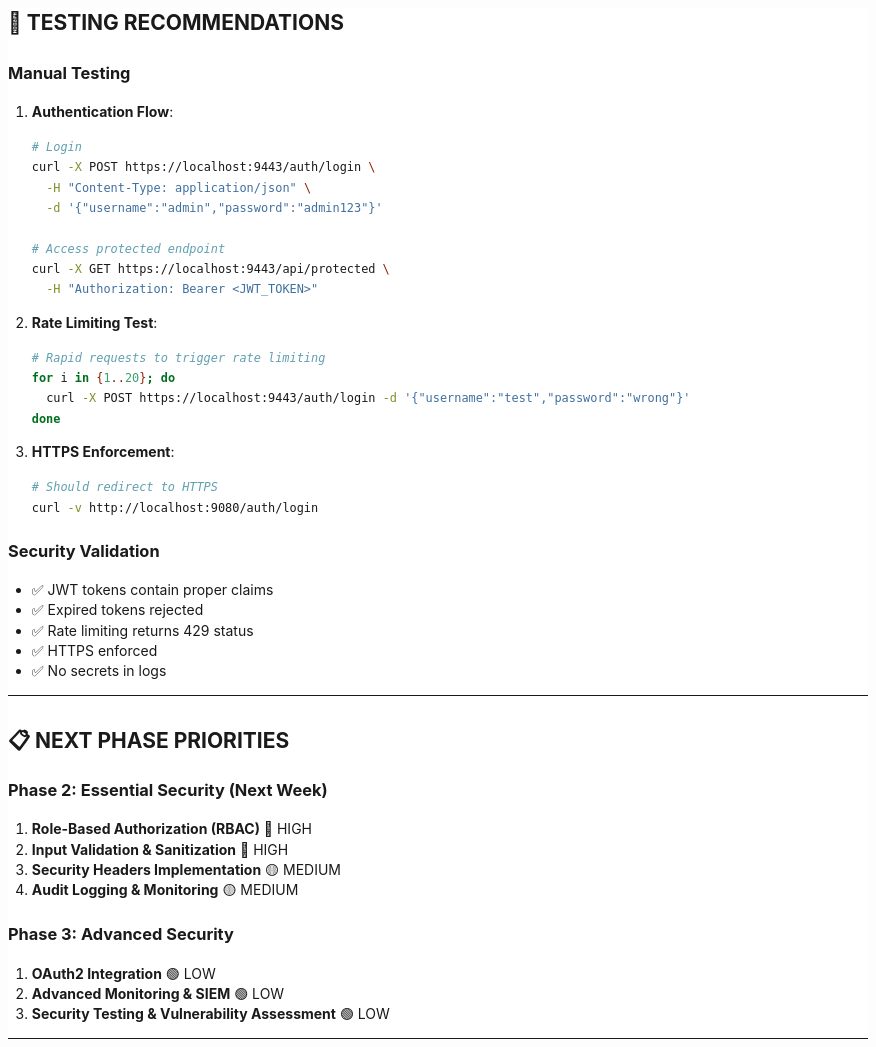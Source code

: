 
## 🚀 **TESTING RECOMMENDATIONS**

### **Manual Testing**
1. **Authentication Flow**:
   ```bash
   # Login
   curl -X POST https://localhost:9443/auth/login \
     -H "Content-Type: application/json" \
     -d '{"username":"admin","password":"admin123"}'
   
   # Access protected endpoint
   curl -X GET https://localhost:9443/api/protected \
     -H "Authorization: Bearer <JWT_TOKEN>"
   ```

2. **Rate Limiting Test**:
   ```bash
   # Rapid requests to trigger rate limiting
   for i in {1..20}; do
     curl -X POST https://localhost:9443/auth/login -d '{"username":"test","password":"wrong"}'
   done
   ```

3. **HTTPS Enforcement**:
   ```bash
   # Should redirect to HTTPS
   curl -v http://localhost:9080/auth/login
   ```

### **Security Validation**
- ✅ JWT tokens contain proper claims
- ✅ Expired tokens rejected
- ✅ Rate limiting returns 429 status
- ✅ HTTPS enforced
- ✅ No secrets in logs

---

## 📋 **NEXT PHASE PRIORITIES**

### **Phase 2: Essential Security (Next Week)**
1. **Role-Based Authorization (RBAC)** 🔴 HIGH
2. **Input Validation & Sanitization** 🔴 HIGH  
3. **Security Headers Implementation** 🟡 MEDIUM
4. **Audit Logging & Monitoring** 🟡 MEDIUM

### **Phase 3: Advanced Security**
1. **OAuth2 Integration** 🟢 LOW
2. **Advanced Monitoring & SIEM** 🟢 LOW
3. **Security Testing & Vulnerability Assessment** 🟢 LOW

---